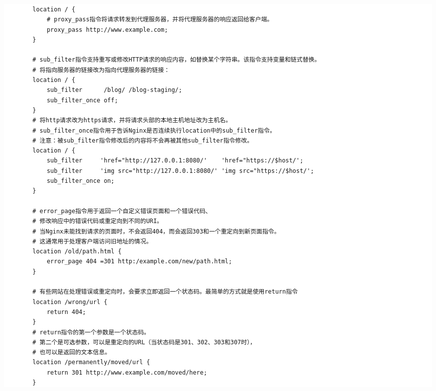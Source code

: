     
            location / {
                # proxy_pass指令将请求转发到代理服务器，并将代理服务器的响应返回给客户端。
                proxy_pass http://www.example.com;
            }
            
            # sub_filter指令支持重写或修改HTTP请求的响应内容，如替换某个字符串。该指令支持变量和链式替换。
            # 将指向服务器的链接改为指向代理服务器的链接：
            location / {
                sub_filter      /blog/ /blog-staging/;
                sub_filter_once off;
            }
            # 将http请求改为https请求，并将请求头部的本地主机地址改为主机名。
            # sub_filter_once指令用于告诉Nginx是否连续执行location中的sub_filter指令。
            # 注意：被sub_filter指令修改后的内容将不会再被其他sub_filter指令修改。
            location / {
                sub_filter     'href="http://127.0.0.1:8080/'    'href="https://$host/';
                sub_filter     'img src="http://127.0.0.1:8080/' 'img src="https://$host/';
                sub_filter_once on;
            }
            
            # error_page指令用于返回一个自定义错误页面和一个错误代码、
            # 修改响应中的错误代码或重定向到不同的URI。
            # 当Nginx未能找到请求的页面时，不会返回404，而会返回303和一个重定向到新页面指令。
            # 这通常用于处理客户端访问旧地址的情况。
            location /old/path.html {
                error_page 404 =301 http:/example.com/new/path.html;
            }
            
            # 有些网站在处理错误或重定向时，会要求立即返回一个状态码。最简单的方式就是使用return指令
            location /wrong/url {
                return 404;
            }
            # return指令的第一个参数是一个状态码。
            # 第二个是可选参数，可以是重定向的URL（当状态码是301、302、303和307时），
            # 也可以是返回的文本信息。
            location /permanently/moved/url {
                return 301 http://www.example.com/moved/here;
            }
            